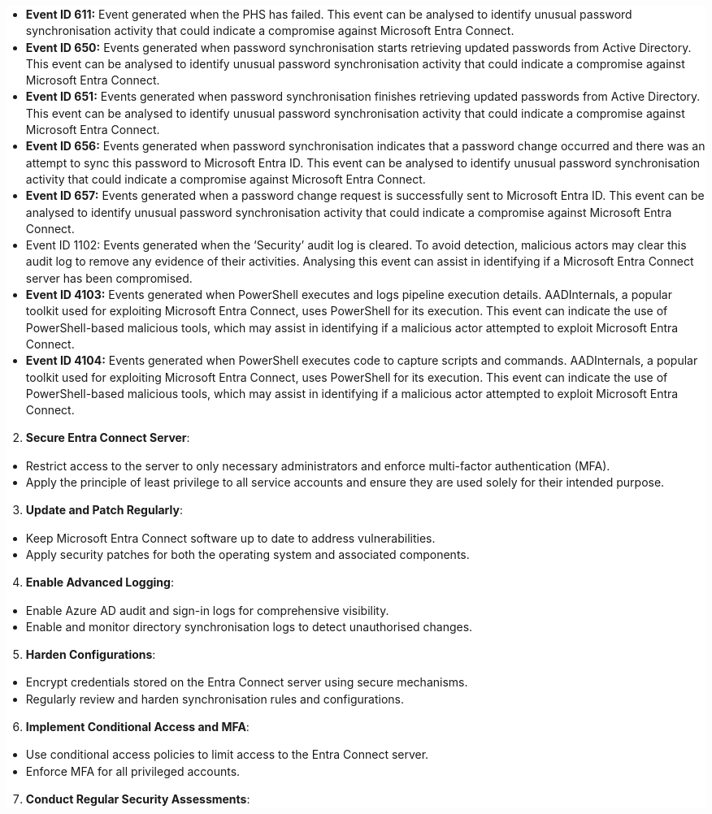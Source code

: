 * **Event ID 611:** Event generated when the PHS has failed. This event can be analysed to identify unusual password synchronisation activity that could indicate a compromise against Microsoft Entra Connect.
* **Event ID 650:** Events generated when password synchronisation starts retrieving updated passwords from Active Directory. This event can be analysed to identify unusual password synchronisation activity that could indicate a compromise against Microsoft Entra Connect.
* **Event ID 651:** Events generated when password synchronisation finishes retrieving updated passwords from Active Directory. This event can be analysed to identify unusual password synchronisation activity that could indicate a compromise against Microsoft Entra Connect.
* **Event ID 656:** Events generated when password synchronisation indicates that a password change occurred and there was an attempt to sync this password to Microsoft Entra ID. This event can be analysed to identify unusual password synchronisation activity that could indicate a compromise against Microsoft Entra Connect.
* **Event ID 657:** Events generated when a password change request is successfully sent to Microsoft Entra ID. This event can be analysed to identify unusual password synchronisation activity that could indicate a compromise against Microsoft Entra Connect.
* Event ID 1102: Events generated when the ‘Security’ audit log is cleared. To avoid detection, malicious actors may clear this audit log to remove any evidence of their activities. Analysing this event can assist in identifying if a Microsoft Entra Connect server has been compromised.
* **Event ID 4103:** Events generated when PowerShell executes and logs pipeline execution details. AADInternals, a popular toolkit used for exploiting Microsoft Entra Connect, uses PowerShell for its execution. This event can indicate the use of PowerShell-based malicious tools, which may assist in identifying if a malicious actor attempted to exploit Microsoft Entra Connect.
* **Event ID 4104:** Events generated when PowerShell executes code to capture scripts and commands. AADInternals, a popular toolkit used for exploiting Microsoft Entra Connect, uses PowerShell for its execution. This event can indicate the use of PowerShell-based malicious tools, which may assist in identifying if a malicious actor attempted to exploit Microsoft Entra Connect.

2. **Secure Entra Connect Server**:

* Restrict access to the server to only necessary administrators and enforce multi-factor authentication (MFA).
* Apply the principle of least privilege to all service accounts and ensure they are used solely for their intended purpose.

3. **Update and Patch Regularly**:

* Keep Microsoft Entra Connect software up to date to address vulnerabilities.
* Apply security patches for both the operating system and associated components.

4. **Enable Advanced Logging**:

* Enable Azure AD audit and sign-in logs for comprehensive visibility.
* Enable and monitor directory synchronisation logs to detect unauthorised changes.

5. **Harden Configurations**:

* Encrypt credentials stored on the Entra Connect server using secure mechanisms.
* Regularly review and harden synchronisation rules and configurations.

6. **Implement Conditional Access and MFA**:

* Use conditional access policies to limit access to the Entra Connect server.
* Enforce MFA for all privileged accounts.

7. **Conduct Regular Security Assessments**:
